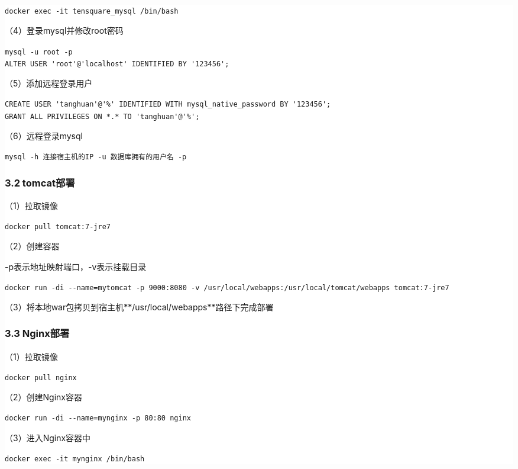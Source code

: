 ```
docker exec -it tensquare_mysql /bin/bash
```

（4）登录mysql并修改root密码

```
mysql -u root -p
ALTER USER 'root'@'localhost' IDENTIFIED BY '123456';
```

（5）添加远程登录用户

```
CREATE USER 'tanghuan'@'%' IDENTIFIED WITH mysql_native_password BY '123456';
GRANT ALL PRIVILEGES ON *.* TO 'tanghuan'@'%';
```

（6）远程登录mysql

```
mysql -h 连接宿主机的IP -u 数据库拥有的用户名 -p
```

### 3.2 tomcat部署

（1）拉取镜像

```
docker pull tomcat:7-jre7
```

（2）创建容器

-p表示地址映射端口，-v表示挂载目录

```
docker run -di --name=mytomcat -p 9000:8080 -v /usr/local/webapps:/usr/local/tomcat/webapps tomcat:7-jre7
```

（3）将本地war包拷贝到宿主机**/usr/local/webapps**路径下完成部署

### 3.3 Nginx部署

（1）拉取镜像

```
docker pull nginx
```

（2）创建Nginx容器

```
docker run -di --name=mynginx -p 80:80 nginx
```

（3）进入Nginx容器中

```
docker exec -it mynginx /bin/bash
```
